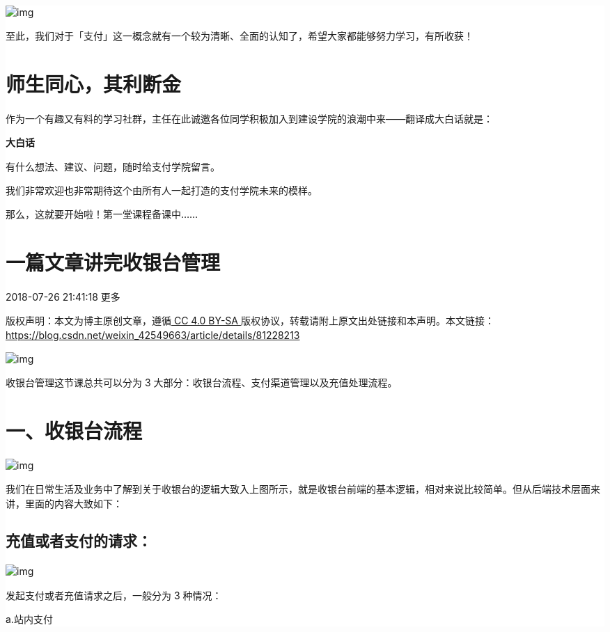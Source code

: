 
![img](https://img-blog.csdn.net/20180628160227185?watermark/2/text/aHR0cHM6Ly9ibG9nLmNzZG4ubmV0L3dlaXhpbl80MjU0OTY2Mw==/font/5a6L5L2T/fontsize/400/fill/I0JBQkFCMA==/dissolve/70)

 

至此，我们对于「支付」这一概念就有一个较为清晰、全面的认知了，希望大家都能够努力学习，有所收获！

 

# 师生同心，其利断金

 

作为一个有趣又有料的学习社群，主任在此诚邀各位同学积极加入到建设学院的浪潮中来——翻译成大白话就是：

 

**大白话**

有什么想法、建议、问题，随时给支付学院留言。

 

我们非常欢迎也非常期待这个由所有人一起打造的支付学院未来的模样。

 

那么，这就要开始啦！第一堂课程备课中……

# 一篇文章讲完收银台管理

2018-07-26 21:41:18 更多

版权声明：本文为博主原创文章，遵循[ CC 4.0 BY-SA ](http://creativecommons.org/licenses/by-sa/4.0/)版权协议，转载请附上原文出处链接和本声明。本文链接：https://blog.csdn.net/weixin_42549663/article/details/81228213

![img](https://blog.pingxx.com/wp-content/uploads/2018/07/20180705075620_18541.png)

收银台管理这节课总共可以分为 3 大部分：收银台流程、支付渠道管理以及充值处理流程。

 

# 一、收银台流程

![img](https://blog.pingxx.com/wp-content/uploads/2018/07/20180705075635_21696.png)

我们在日常生活及业务中了解到关于收银台的逻辑大致入上图所示，就是收银台前端的基本逻辑，相对来说比较简单。但从后端技术层面来讲，里面的内容大致如下：

 

 

## 充值或者支付的请求：

![img](https://blog.pingxx.com/wp-content/uploads/2018/07/20180705074216_46529.png)

发起支付或者充值请求之后，一般分为 3 种情况：

a.站内支付
